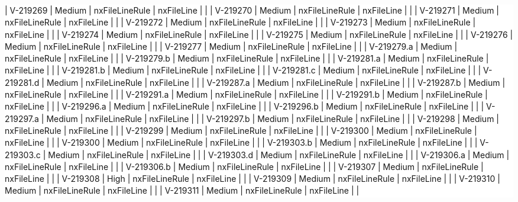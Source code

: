 | V-219269 | Medium | nxFileLineRule | nxFileLine |  |
| V-219270 | Medium | nxFileLineRule | nxFileLine |  |
| V-219271 | Medium | nxFileLineRule | nxFileLine |  |
| V-219272 | Medium | nxFileLineRule | nxFileLine |  |
| V-219273 | Medium | nxFileLineRule | nxFileLine |  |
| V-219274 | Medium | nxFileLineRule | nxFileLine |  |
| V-219275 | Medium | nxFileLineRule | nxFileLine |  |
| V-219276 | Medium | nxFileLineRule | nxFileLine |  |
| V-219277 | Medium | nxFileLineRule | nxFileLine |  |
| V-219279.a | Medium | nxFileLineRule | nxFileLine |  |
| V-219279.b | Medium | nxFileLineRule | nxFileLine |  |
| V-219281.a | Medium | nxFileLineRule | nxFileLine |  |
| V-219281.b | Medium | nxFileLineRule | nxFileLine |  |
| V-219281.c | Medium | nxFileLineRule | nxFileLine |  |
| V-219281.d | Medium | nxFileLineRule | nxFileLine |  |
| V-219287.a | Medium | nxFileLineRule | nxFileLine |  |
| V-219287.b | Medium | nxFileLineRule | nxFileLine |  |
| V-219291.a | Medium | nxFileLineRule | nxFileLine |  |
| V-219291.b | Medium | nxFileLineRule | nxFileLine |  |
| V-219296.a | Medium | nxFileLineRule | nxFileLine |  |
| V-219296.b | Medium | nxFileLineRule | nxFileLine |  |
| V-219297.a | Medium | nxFileLineRule | nxFileLine |  |
| V-219297.b | Medium | nxFileLineRule | nxFileLine |  |
| V-219298 | Medium | nxFileLineRule | nxFileLine |  |
| V-219299 | Medium | nxFileLineRule | nxFileLine |  |
| V-219300 | Medium | nxFileLineRule | nxFileLine |  |
| V-219300 | Medium | nxFileLineRule | nxFileLine |  |
| V-219303.b | Medium | nxFileLineRule | nxFileLine |  |
| V-219303.c | Medium | nxFileLineRule | nxFileLine |  |
| V-219303.d | Medium | nxFileLineRule | nxFileLine |  |
| V-219306.a | Medium | nxFileLineRule | nxFileLine |  |
| V-219306.b | Medium | nxFileLineRule | nxFileLine |  |
| V-219307 | Medium | nxFileLineRule | nxFileLine |  |
| V-219308 | High | nxFileLineRule | nxFileLine |  |
| V-219309 | Medium | nxFileLineRule | nxFileLine |  |
| V-219310 | Medium | nxFileLineRule | nxFileLine |  |
| V-219311 | Medium | nxFileLineRule | nxFileLine |  |